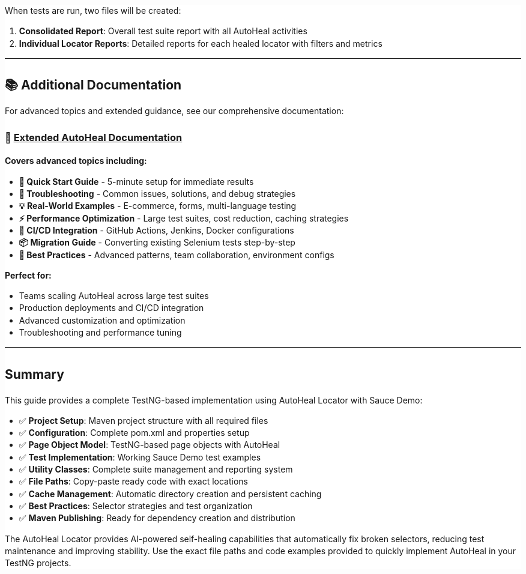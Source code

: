 When tests are run, two files will be created:
1. **Consolidated Report**: Overall test suite report with all AutoHeal activities
2. **Individual Locator Reports**: Detailed reports for each healed locator with filters and metrics

---

## 📚 Additional Documentation

For advanced topics and extended guidance, see our comprehensive documentation:

### **🔗 [Extended AutoHeal Documentation](extended-documentation.md)**

**Covers advanced topics including:**

- **🚀 Quick Start Guide** - 5-minute setup for immediate results
- **🔧 Troubleshooting** - Common issues, solutions, and debug strategies
- **💡 Real-World Examples** - E-commerce, forms, multi-language testing
- **⚡ Performance Optimization** - Large test suites, cost reduction, caching strategies
- **🔄 CI/CD Integration** - GitHub Actions, Jenkins, Docker configurations
- **📦 Migration Guide** - Converting existing Selenium tests step-by-step
- **🎯 Best Practices** - Advanced patterns, team collaboration, environment configs

**Perfect for:**
- Teams scaling AutoHeal across large test suites
- Production deployments and CI/CD integration
- Advanced customization and optimization
- Troubleshooting and performance tuning

---

## Summary

This guide provides a complete TestNG-based implementation using AutoHeal Locator with Sauce Demo:

- ✅ **Project Setup**: Maven project structure with all required files
- ✅ **Configuration**: Complete pom.xml and properties setup
- ✅ **Page Object Model**: TestNG-based page objects with AutoHeal
- ✅ **Test Implementation**: Working Sauce Demo test examples
- ✅ **Utility Classes**: Complete suite management and reporting system
- ✅ **File Paths**: Copy-paste ready code with exact locations
- ✅ **Cache Management**: Automatic directory creation and persistent caching
- ✅ **Best Practices**: Selector strategies and test organization
- ✅ **Maven Publishing**: Ready for dependency creation and distribution

The AutoHeal Locator provides AI-powered self-healing capabilities that automatically fix broken selectors, reducing test maintenance and improving stability. Use the exact file paths and code examples provided to quickly implement AutoHeal in your TestNG projects.


